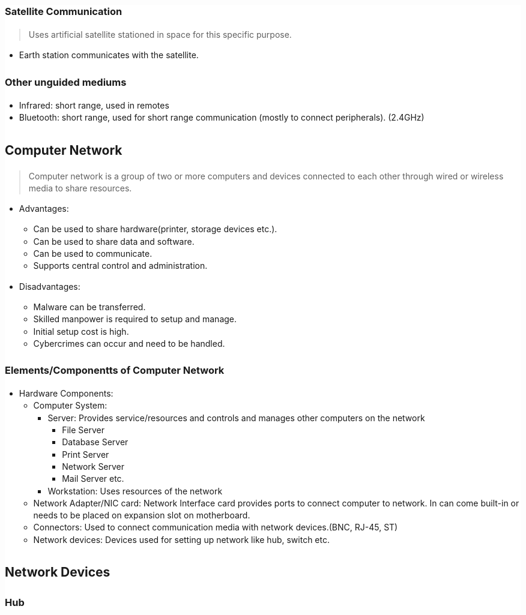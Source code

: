 ### Satellite Communication

> Uses artificial satellite stationed in space for this specific purpose.

- Earth station communicates with the satellite.


### Other unguided mediums

- Infrared: short range, used in remotes
- Bluetooth: short range, used for short range communication (mostly to connect peripherals). (2.4GHz)

<div style="page-break-after: always;"></div>

## Computer Network

> Computer network is a group of two or more computers and devices connected to each other through wired or wireless media to share resources.

- Advantages:
    - Can be used to share hardware(printer, storage devices etc.).
    - Can be used to share data and software.
    - Can be used to communicate.
    - Supports central control and administration.

- Disadvantages:
    - Malware can be transferred.
    - Skilled manpower is required to setup and manage.
    - Initial setup cost is high.
    - Cybercrimes can occur and need to be handled.

### Elements/Componentts of Computer Network

- Hardware Components:
    - Computer System:
        - Server: Provides service/resources and controls and manages other computers on the network
            - File Server
            - Database Server
            - Print Server
            - Network Server
            - Mail Server etc.
        - Workstation: Uses resources of the network
    - Network Adapter/NIC card: Network Interface card provides ports to connect computer to network. In can come built-in or needs to be placed on expansion slot on motherboard.
    - Connectors: Used to connect communication media with network devices.(BNC, RJ-45, ST)
    - Network devices: Devices used for setting up network like hub, switch etc.

<div style="page-break-after: always;"></div>

## Network Devices

### Hub
